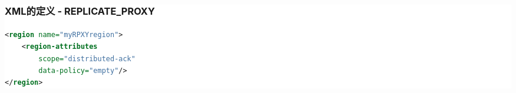 ### XML的定义 - REPLICATE_PROXY

```xml
<region name="myRPXYregion">
    <region-attributes 
        scope="distributed-ack" 
        data-policy="empty"/>
</region>
```



